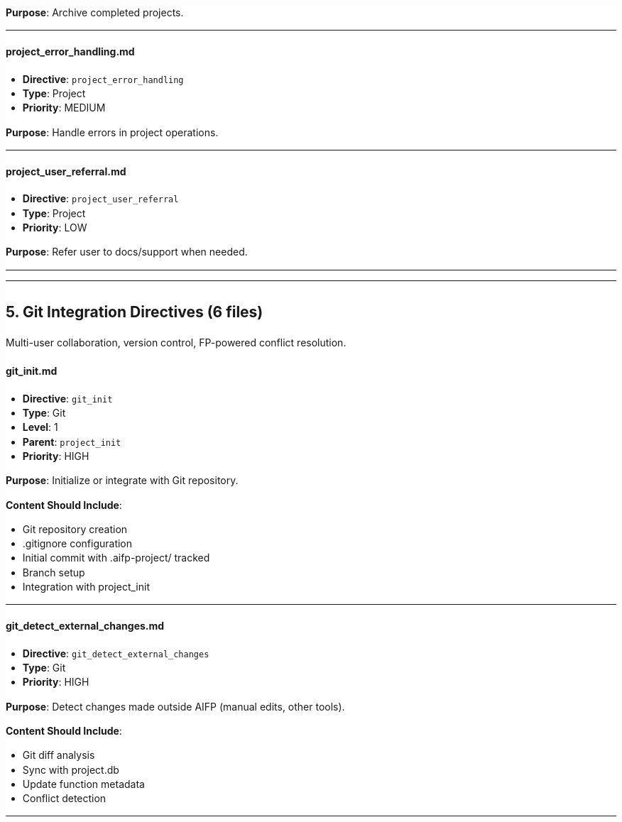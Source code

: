 **Purpose**: Archive completed projects.

---

#### project_error_handling.md
- **Directive**: `project_error_handling`
- **Type**: Project
- **Priority**: MEDIUM

**Purpose**: Handle errors in project operations.

---

#### project_user_referral.md
- **Directive**: `project_user_referral`
- **Type**: Project
- **Priority**: LOW

**Purpose**: Refer user to docs/support when needed.

---

---

## 5. Git Integration Directives (6 files)

Multi-user collaboration, version control, FP-powered conflict resolution.

#### git_init.md
- **Directive**: `git_init`
- **Type**: Git
- **Level**: 1
- **Parent**: `project_init`
- **Priority**: HIGH

**Purpose**: Initialize or integrate with Git repository.

**Content Should Include**:
- Git repository creation
- .gitignore configuration
- Initial commit with .aifp-project/ tracked
- Branch setup
- Integration with project_init

---

#### git_detect_external_changes.md
- **Directive**: `git_detect_external_changes`
- **Type**: Git
- **Priority**: HIGH

**Purpose**: Detect changes made outside AIFP (manual edits, other tools).

**Content Should Include**:
- Git diff analysis
- Sync with project.db
- Update function metadata
- Conflict detection

---